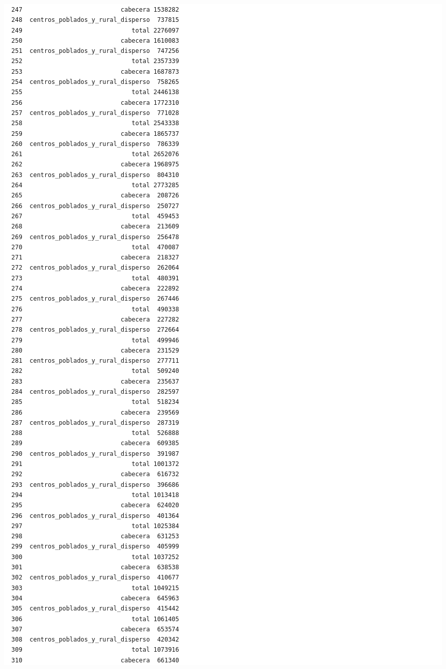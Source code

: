      247                           cabecera 1538282
      248  centros_poblados_y_rural_disperso  737815
      249                              total 2276097
      250                           cabecera 1610083
      251  centros_poblados_y_rural_disperso  747256
      252                              total 2357339
      253                           cabecera 1687873
      254  centros_poblados_y_rural_disperso  758265
      255                              total 2446138
      256                           cabecera 1772310
      257  centros_poblados_y_rural_disperso  771028
      258                              total 2543338
      259                           cabecera 1865737
      260  centros_poblados_y_rural_disperso  786339
      261                              total 2652076
      262                           cabecera 1968975
      263  centros_poblados_y_rural_disperso  804310
      264                              total 2773285
      265                           cabecera  208726
      266  centros_poblados_y_rural_disperso  250727
      267                              total  459453
      268                           cabecera  213609
      269  centros_poblados_y_rural_disperso  256478
      270                              total  470087
      271                           cabecera  218327
      272  centros_poblados_y_rural_disperso  262064
      273                              total  480391
      274                           cabecera  222892
      275  centros_poblados_y_rural_disperso  267446
      276                              total  490338
      277                           cabecera  227282
      278  centros_poblados_y_rural_disperso  272664
      279                              total  499946
      280                           cabecera  231529
      281  centros_poblados_y_rural_disperso  277711
      282                              total  509240
      283                           cabecera  235637
      284  centros_poblados_y_rural_disperso  282597
      285                              total  518234
      286                           cabecera  239569
      287  centros_poblados_y_rural_disperso  287319
      288                              total  526888
      289                           cabecera  609385
      290  centros_poblados_y_rural_disperso  391987
      291                              total 1001372
      292                           cabecera  616732
      293  centros_poblados_y_rural_disperso  396686
      294                              total 1013418
      295                           cabecera  624020
      296  centros_poblados_y_rural_disperso  401364
      297                              total 1025384
      298                           cabecera  631253
      299  centros_poblados_y_rural_disperso  405999
      300                              total 1037252
      301                           cabecera  638538
      302  centros_poblados_y_rural_disperso  410677
      303                              total 1049215
      304                           cabecera  645963
      305  centros_poblados_y_rural_disperso  415442
      306                              total 1061405
      307                           cabecera  653574
      308  centros_poblados_y_rural_disperso  420342
      309                              total 1073916
      310                           cabecera  661340